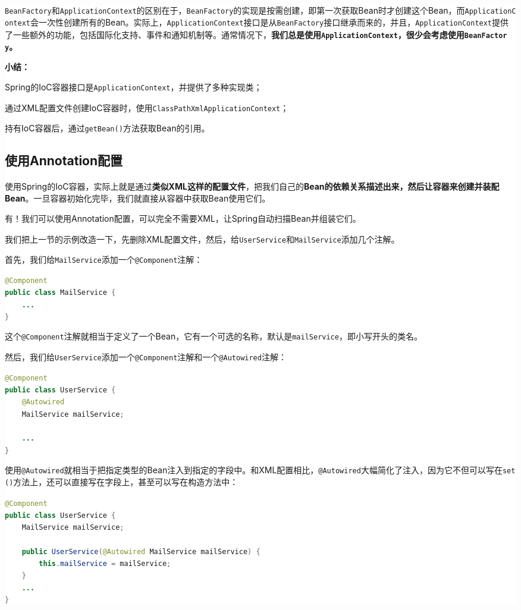 

`BeanFactory`和`ApplicationContext`的区别在于，`BeanFactory`的实现是按需创建，即第一次获取Bean时才创建这个Bean，而`ApplicationContext`会一次性创建所有的Bean。实际上，`ApplicationContext`接口是从`BeanFactory`接口继承而来的，并且，`ApplicationContext`提供了一些额外的功能，包括国际化支持、事件和通知机制等。通常情况下，**我们总是使用`ApplicationContext`，很少会考虑使用`BeanFactory`。**



**小结：**

Spring的IoC容器接口是`ApplicationContext`，并提供了多种实现类；

通过XML配置文件创建IoC容器时，使用`ClassPathXmlApplicationContext`；

持有IoC容器后，通过`getBean()`方法获取Bean的引用。



## 使用Annotation配置

使用Spring的IoC容器，实际上就是通过**类似XML这样的配置文件**，把我们自己的**Bean的依赖关系描述出来，然后让容器来创建并装配Bean**。一旦容器初始化完毕，我们就直接从容器中获取Bean使用它们。

有！我们可以使用Annotation配置，可以完全不需要XML，让Spring自动扫描Bean并组装它们。

我们把上一节的示例改造一下，先删除XML配置文件，然后，给`UserService`和`MailService`添加几个注解。

首先，我们给`MailService`添加一个`@Component`注解：

```java
@Component
public class MailService {
    ...
}
```



这个`@Component`注解就相当于定义了一个Bean，它有一个可选的名称，默认是`mailService`，即小写开头的类名。

然后，我们给`UserService`添加一个`@Component`注解和一个`@Autowired`注解：

```java
@Component
public class UserService {
    @Autowired
    MailService mailService;

    ...
}
```



使用`@Autowired`就相当于把指定类型的Bean注入到指定的字段中。和XML配置相比，`@Autowired`大幅简化了注入，因为它不但可以写在`set()`方法上，还可以直接写在字段上，甚至可以写在构造方法中：

```java
@Component
public class UserService {
    MailService mailService;

    public UserService(@Autowired MailService mailService) {
        this.mailService = mailService;
    }
    ...
}
```
